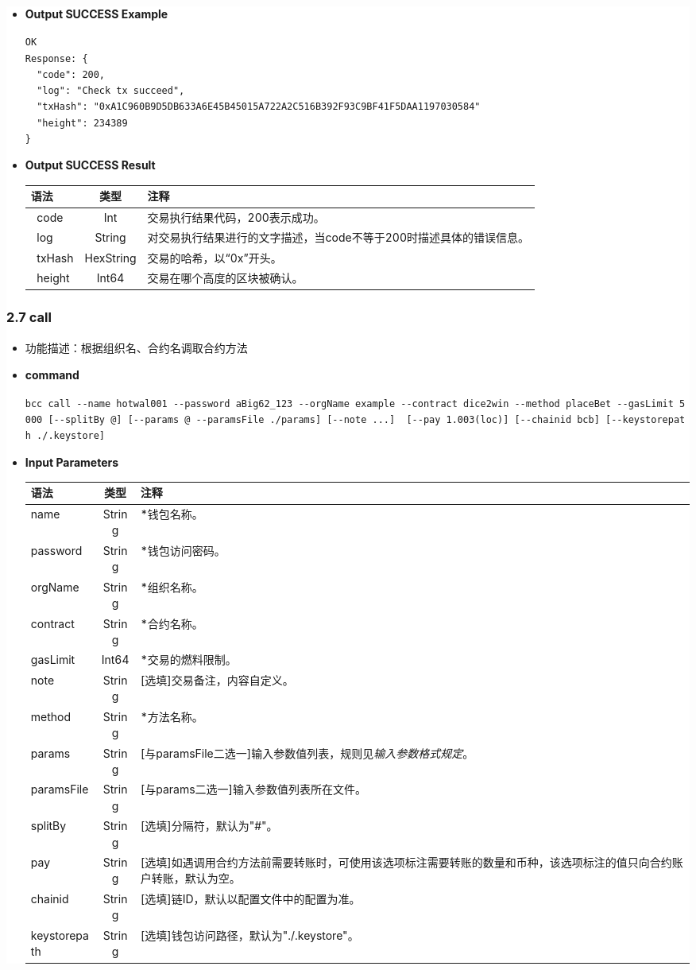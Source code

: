 - **Output SUCCESS Example**

  ```
  OK
  Response: {
    "code": 200,
    "log": "Check tx succeed",
    "txHash": "0xA1C960B9D5DB633A6E45B45015A722A2C516B392F93C9BF41F5DAA1197030584"
    "height": 234389
  }
  ```

- **Output SUCCESS Result**

  | **语法**           | **类型**  | **注释**&nbsp;&nbsp;&nbsp;&nbsp;&nbsp;&nbsp;&nbsp;&nbsp;&nbsp;&nbsp;&nbsp;&nbsp;&nbsp;&nbsp;&nbsp;&nbsp;&nbsp;&nbsp;&nbsp;&nbsp;&nbsp;&nbsp;&nbsp;&nbsp;&nbsp;&nbsp;&nbsp;&nbsp;&nbsp;&nbsp;&nbsp;&nbsp;&nbsp;&nbsp;&nbsp;&nbsp;&nbsp;&nbsp;&nbsp;&nbsp;&nbsp;&nbsp;&nbsp;&nbsp;&nbsp;&nbsp;&nbsp;&nbsp;&nbsp;&nbsp;&nbsp;&nbsp;&nbsp;&nbsp;&nbsp;&nbsp;&nbsp;&nbsp;&nbsp;&nbsp;&nbsp;&nbsp;&nbsp;&nbsp;&nbsp;&nbsp;&nbsp;&nbsp;&nbsp;&nbsp;&nbsp;&nbsp;&nbsp;&nbsp; |
  | ------------------ | :-------: | ------------------------------------------------------------ |
  | &nbsp;&nbsp;code   |    Int    | 交易执行结果代码，200表示成功。                              |
  | &nbsp;&nbsp;log    |  String   | 对交易执行结果进行的文字描述，当code不等于200时描述具体的错误信息。 |
  | &nbsp;&nbsp;txHash | HexString | 交易的哈希，以“0x”开头。                                     |
  | &nbsp;&nbsp;height |   Int64   | 交易在哪个高度的区块被确认。                                 |



### 2.7 call

- 功能描述：根据组织名、合约名调取合约方法

- **command**

  ```
  bcc call --name hotwal001 --password aBig62_123 --orgName example --contract dice2win --method placeBet --gasLimit 5000 [--splitBy @] [--params @ --paramsFile ./params] [--note ...]  [--pay 1.003(loc)] [--chainid bcb] [--keystorepath ./.keystore]
  ```

- **Input Parameters**

  | **语法**     | **类型** | **注释**&nbsp;&nbsp;&nbsp;&nbsp;&nbsp;&nbsp;&nbsp;&nbsp;&nbsp;&nbsp;&nbsp;&nbsp;&nbsp;&nbsp;&nbsp;&nbsp;&nbsp;&nbsp;&nbsp;&nbsp;&nbsp;&nbsp;&nbsp;&nbsp;&nbsp;&nbsp;&nbsp;&nbsp;&nbsp;&nbsp;&nbsp;&nbsp;&nbsp;&nbsp;&nbsp;&nbsp;&nbsp;&nbsp;&nbsp;&nbsp;&nbsp;&nbsp;&nbsp;&nbsp;&nbsp;&nbsp;&nbsp;&nbsp;&nbsp;&nbsp;&nbsp;&nbsp;&nbsp;&nbsp;&nbsp;&nbsp;&nbsp;&nbsp;&nbsp;&nbsp;&nbsp;&nbsp;&nbsp;&nbsp;&nbsp;&nbsp;&nbsp;&nbsp;&nbsp;&nbsp;&nbsp;&nbsp;&nbsp;&nbsp; |
  | ------------ | :------: | ------------------------------------------------------------ |
  | name         |  String  | *钱包名称。                                                  |
  | password     |  String  | *钱包访问密码。                                              |
  | orgName      |  String  | *组织名称。                                                  |
  | contract     |  String  | *合约名称。                                                  |
  | gasLimit     |  Int64   | *交易的燃料限制。                                            |
  | note         |  String  | [选填]交易备注，内容自定义。                                 |
  | method       |  String  | *方法名称。                                                  |
  | params       |  String  | [与paramsFile二选一]输入参数值列表，规则见*输入参数格式规定*。 |
  | paramsFile   |  String  | [与params二选一]输入参数值列表所在文件。                     |
  | splitBy      |  String  | [选填]分隔符，默认为"#"。                                    |
  | pay          |  String  | [选填]如遇调用合约方法前需要转账时，可使用该选项标注需要转账的数量和币种，该选项标注的值只向合约账户转账，默认为空。 |
  | chainid      |  String  | [选填]链ID，默认以配置文件中的配置为准。                     |
  | keystorepath |  String  | [选填]钱包访问路径，默认为"./.keystore"。                    |
